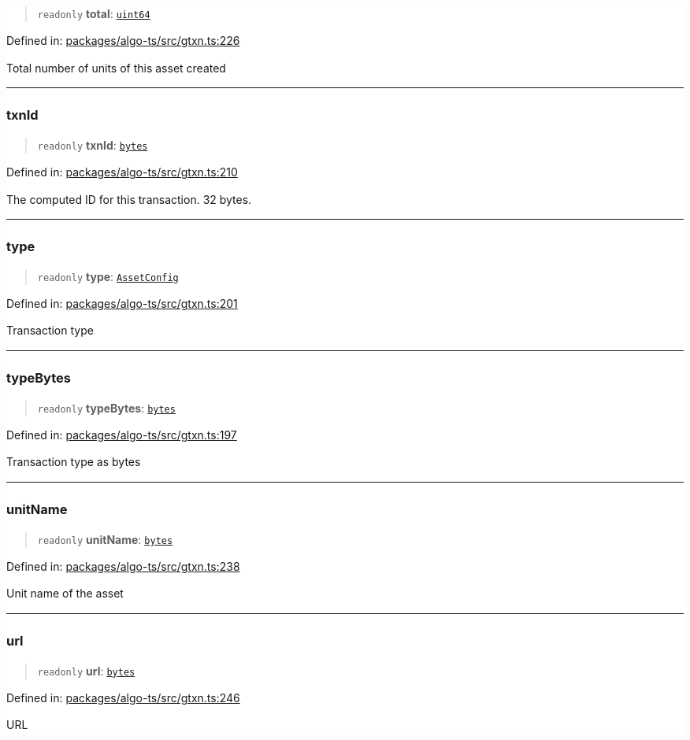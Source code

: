 > `readonly` **total**: [`uint64`](../../../type-aliases/uint64.md)

Defined in: [packages/algo-ts/src/gtxn.ts:226](https://github.com/algorandfoundation/puya-ts/blob/main/packages/algo-ts/src/gtxn.ts#L226)

Total number of units of this asset created

***

### txnId

> `readonly` **txnId**: [`bytes`](../../../type-aliases/bytes.md)

Defined in: [packages/algo-ts/src/gtxn.ts:210](https://github.com/algorandfoundation/puya-ts/blob/main/packages/algo-ts/src/gtxn.ts#L210)

The computed ID for this transaction. 32 bytes.

***

### type

> `readonly` **type**: [`AssetConfig`](../../../enumerations/TransactionType.md#assetconfig)

Defined in: [packages/algo-ts/src/gtxn.ts:201](https://github.com/algorandfoundation/puya-ts/blob/main/packages/algo-ts/src/gtxn.ts#L201)

Transaction type

***

### typeBytes

> `readonly` **typeBytes**: [`bytes`](../../../type-aliases/bytes.md)

Defined in: [packages/algo-ts/src/gtxn.ts:197](https://github.com/algorandfoundation/puya-ts/blob/main/packages/algo-ts/src/gtxn.ts#L197)

Transaction type as bytes

***

### unitName

> `readonly` **unitName**: [`bytes`](../../../type-aliases/bytes.md)

Defined in: [packages/algo-ts/src/gtxn.ts:238](https://github.com/algorandfoundation/puya-ts/blob/main/packages/algo-ts/src/gtxn.ts#L238)

Unit name of the asset

***

### url

> `readonly` **url**: [`bytes`](../../../type-aliases/bytes.md)

Defined in: [packages/algo-ts/src/gtxn.ts:246](https://github.com/algorandfoundation/puya-ts/blob/main/packages/algo-ts/src/gtxn.ts#L246)

URL
